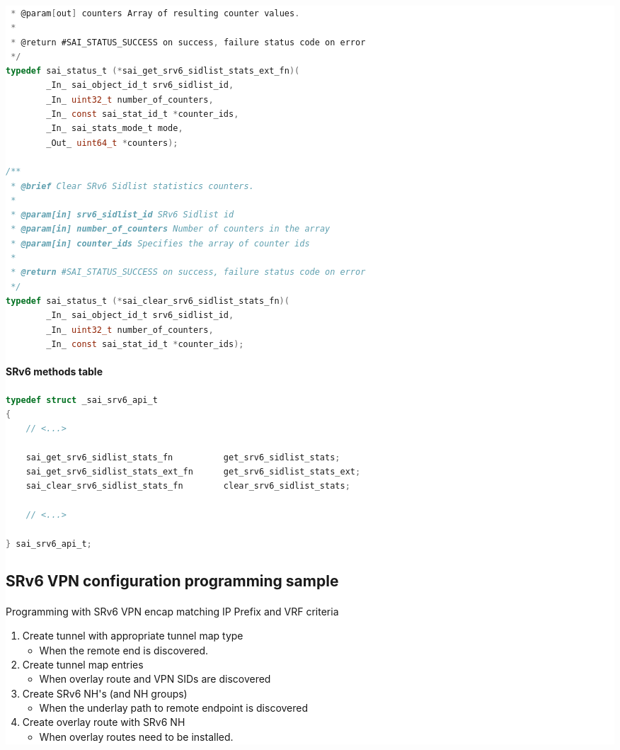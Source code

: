 ```c
 * @param[out] counters Array of resulting counter values.
 *
 * @return #SAI_STATUS_SUCCESS on success, failure status code on error
 */
typedef sai_status_t (*sai_get_srv6_sidlist_stats_ext_fn)(
        _In_ sai_object_id_t srv6_sidlist_id,
        _In_ uint32_t number_of_counters,
        _In_ const sai_stat_id_t *counter_ids,
        _In_ sai_stats_mode_t mode,
        _Out_ uint64_t *counters);

/**
 * @brief Clear SRv6 Sidlist statistics counters.
 *
 * @param[in] srv6_sidlist_id SRv6 Sidlist id
 * @param[in] number_of_counters Number of counters in the array
 * @param[in] counter_ids Specifies the array of counter ids
 *
 * @return #SAI_STATUS_SUCCESS on success, failure status code on error
 */
typedef sai_status_t (*sai_clear_srv6_sidlist_stats_fn)(
        _In_ sai_object_id_t srv6_sidlist_id,
        _In_ uint32_t number_of_counters,
        _In_ const sai_stat_id_t *counter_ids);
```

#### SRv6 methods table

```c
typedef struct _sai_srv6_api_t
{
    // <...>

    sai_get_srv6_sidlist_stats_fn          get_srv6_sidlist_stats;
    sai_get_srv6_sidlist_stats_ext_fn      get_srv6_sidlist_stats_ext;
    sai_clear_srv6_sidlist_stats_fn        clear_srv6_sidlist_stats;

    // <...>

} sai_srv6_api_t;
```

## SRv6 VPN configuration programming sample 

Programming with SRv6 VPN encap matching IP Prefix and VRF criteria

1. Create tunnel with appropriate tunnel map type
   - When the remote end is discovered.
2. Create tunnel map entries
   - When overlay route and VPN SIDs are discovered
3. Create SRv6 NH's (and NH groups)
   - When the underlay path to remote endpoint is discovered
4. Create overlay route with SRv6 NH
   - When overlay routes need to be installed.
